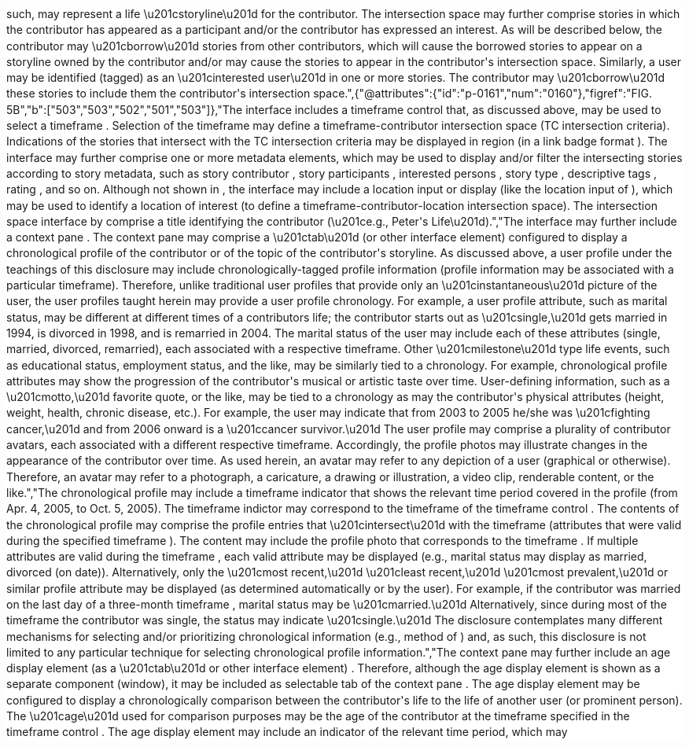 such, may represent a life \u201cstoryline\u201d for the contributor. The intersection space may further comprise stories in which the contributor has appeared as a participant and\/or the contributor has expressed an interest. As will be described below, the contributor may \u201cborrow\u201d stories from other contributors, which will cause the borrowed stories to appear on a storyline owned by the contributor and\/or may cause the stories to appear in the contributor's intersection space. Similarly, a user may be identified (tagged) as an \u201cinterested user\u201d in one or more stories. The contributor may \u201cborrow\u201d these stories to include them the contributor's intersection space.",{"@attributes":{"id":"p-0161","num":"0160"},"figref":"FIG. 5B","b":["503","503","502","501","503"]},"The interface  includes a timeframe control  that, as discussed above, may be used to select a timeframe . Selection of the timeframe  may define a timeframe-contributor intersection space (TC intersection criteria). Indications of the stories that intersect with the TC intersection criteria may be displayed in region  (in a link badge format ). The interface  may further comprise one or more metadata elements, which may be used to display and\/or filter the intersecting stories according to story metadata, such as story contributor , story participants , interested persons , story type , descriptive tags , rating , and so on. Although not shown in , the interface  may include a location input or display (like the location input  of ), which may be used to identify a location of interest (to define a timeframe-contributor-location intersection space). The intersection space interface by comprise a title  identifying the contributor (\u201ce.g., Peter's Life\u201d).","The interface  may further include a context pane . The context pane  may comprise a \u201ctab\u201d (or other interface element) configured to display a chronological profile  of the contributor or of the topic of the contributor's storyline. As discussed above, a user profile under the teachings of this disclosure may include chronologically-tagged profile information (profile information may be associated with a particular timeframe). Therefore, unlike traditional user profiles that provide only an \u201cinstantaneous\u201d picture of the user, the user profiles taught herein may provide a user profile chronology. For example, a user profile attribute, such as marital status, may be different at different times of a contributors life; the contributor starts out as \u201csingle,\u201d gets married in 1994, is divorced in 1998, and is remarried in 2004. The marital status of the user may include each of these attributes (single, married, divorced, remarried), each associated with a respective timeframe. Other \u201cmilestone\u201d type life events, such as educational status, employment status, and the like, may be similarly tied to a chronology. For example, chronological profile attributes may show the progression of the contributor's musical or artistic taste over time. User-defining information, such as a \u201cmotto,\u201d favorite quote, or the like, may be tied to a chronology as may the contributor's physical attributes (height, weight, health, chronic disease, etc.). For example, the user may indicate that from 2003 to 2005 he\/she was \u201cfighting cancer,\u201d and from 2006 onward is a \u201ccancer survivor.\u201d The user profile may comprise a plurality of contributor avatars, each associated with a different respective timeframe. Accordingly, the profile photos may illustrate changes in the appearance of the contributor over time. As used herein, an avatar may refer to any depiction of a user (graphical or otherwise). Therefore, an avatar may refer to a photograph, a caricature, a drawing or illustration, a video clip, renderable content, or the like.","The chronological profile  may include a timeframe indicator  that shows the relevant time period covered in the profile  (from Apr. 4, 2005, to Oct. 5, 2005). The timeframe indictor  may correspond to the timeframe  of the timeframe control . The contents  of the chronological profile  may comprise the profile entries that \u201cintersect\u201d with the timeframe  (attributes that were valid during the specified timeframe ). The content  may include the profile photo that corresponds to the timeframe . If multiple attributes are valid during the timeframe , each valid attribute may be displayed (e.g., marital status may display as married, divorced (on date)). Alternatively, only the \u201cmost recent,\u201d \u201cleast recent,\u201d \u201cmost prevalent,\u201d or similar profile attribute may be displayed (as determined automatically or by the user). For example, if the contributor was married on the last day of a three-month timeframe , marital status may be \u201cmarried.\u201d Alternatively, since during most of the timeframe  the contributor was single, the status may indicate \u201csingle.\u201d The disclosure contemplates many different mechanisms for selecting and\/or prioritizing chronological information (e.g., method  of ) and, as such, this disclosure is not limited to any particular technique for selecting chronological profile information.","The context pane  may further include an age display element (as a \u201ctab\u201d or other interface element) . Therefore, although the age display element  is shown as a separate component (window), it may be included as selectable tab of the context pane . The age display element  may be configured to display a chronologically comparison between the contributor's life to the life of another user (or prominent person). The \u201cage\u201d used for comparison purposes may be the age of the contributor at the timeframe  specified in the timeframe control . The age display element  may include an indicator  of the relevant time period, which may